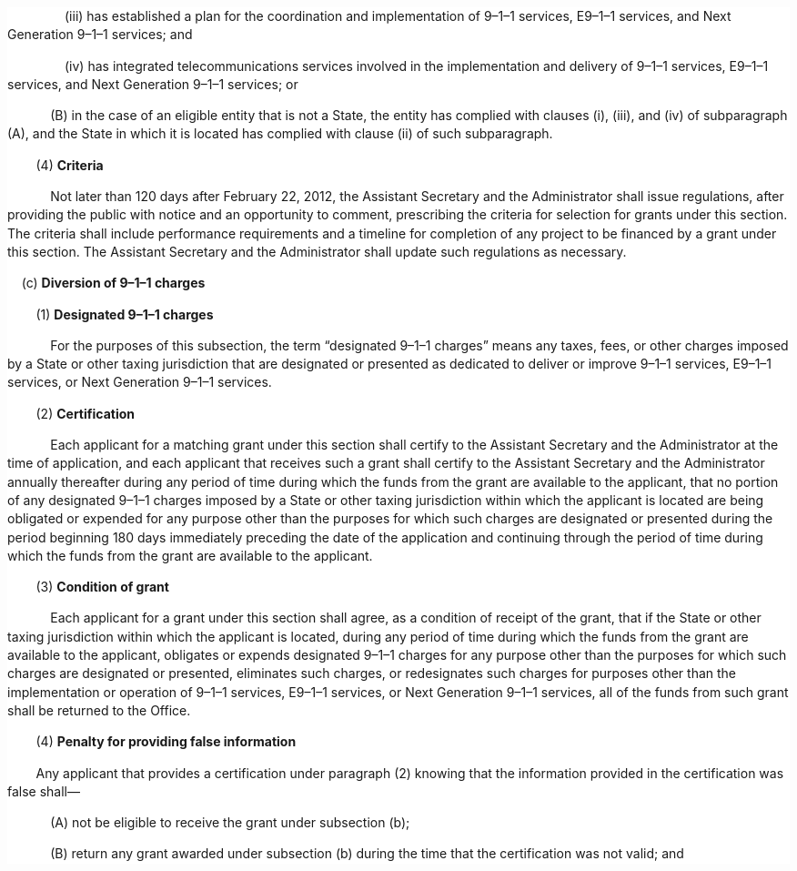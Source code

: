                 (iii) has established a plan for the coordination and implementation of 9–1–1 services, E9–1–1 services, and Next Generation 9–1–1 services; and

                (iv) has integrated telecommunications services involved in the implementation and delivery of 9–1–1 services, E9–1–1 services, and Next Generation 9–1–1 services; or

            (B) in the case of an eligible entity that is not a State, the entity has complied with clauses (i), (iii), and (iv) of subparagraph (A), and the State in which it is located has complied with clause (ii) of such subparagraph.

        (4) __Criteria__ 

            Not later than 120 days after February 22, 2012, the Assistant Secretary and the Administrator shall issue regulations, after providing the public with notice and an opportunity to comment, prescribing the criteria for selection for grants under this section. The criteria shall include performance requirements and a timeline for completion of any project to be financed by a grant under this section. The Assistant Secretary and the Administrator shall update such regulations as necessary.

    (c) __Diversion of 9–1–1 charges__ 

        (1) __Designated 9–1–1 charges__ 

            For the purposes of this subsection, the term “designated 9–1–1 charges” means any taxes, fees, or other charges imposed by a State or other taxing jurisdiction that are designated or presented as dedicated to deliver or improve 9–1–1 services, E9–1–1 services, or Next Generation 9–1–1 services.

        (2) __Certification__ 

            Each applicant for a matching grant under this section shall certify to the Assistant Secretary and the Administrator at the time of application, and each applicant that receives such a grant shall certify to the Assistant Secretary and the Administrator annually thereafter during any period of time during which the funds from the grant are available to the applicant, that no portion of any designated 9–1–1 charges imposed by a State or other taxing jurisdiction within which the applicant is located are being obligated or expended for any purpose other than the purposes for which such charges are designated or presented during the period beginning 180 days immediately preceding the date of the application and continuing through the period of time during which the funds from the grant are available to the applicant.

        (3) __Condition of grant__ 

            Each applicant for a grant under this section shall agree, as a condition of receipt of the grant, that if the State or other taxing jurisdiction within which the applicant is located, during any period of time during which the funds from the grant are available to the applicant, obligates or expends designated 9–1–1 charges for any purpose other than the purposes for which such charges are designated or presented, eliminates such charges, or redesignates such charges for purposes other than the implementation or operation of 9–1–1 services, E9–1–1 services, or Next Generation 9–1–1 services, all of the funds from such grant shall be returned to the Office.

        (4) __Penalty for providing false information__ 

        Any applicant that provides a certification under paragraph (2) knowing that the information provided in the certification was false shall—

            (A) not be eligible to receive the grant under subsection (b);

            (B) return any grant awarded under subsection (b) during the time that the certification was not valid; and
